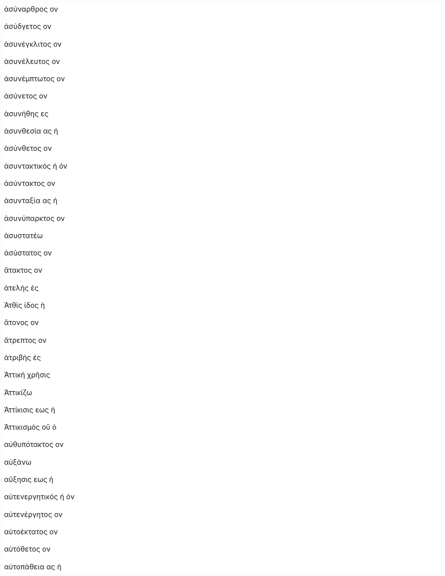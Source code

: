 ἀσύναρθρος ον

άσύδγετος ον

ἀσυνέγκλιτος ον

ἀσυνέλευτος ον

ἀσυνέμπτωτος ον

ἀσύνετος ον

ἀσυνήθης ες

ἀσυνθεσία ας ἡ

ἀσύνθετος ον

ἀσυντακτικός ή όν

ἀσύντακτος ον

ἀσυνταξία ας ἡ

ἀσυνύπαρκτος ον

ἀσυστατέω

ἀσύστατος ον

ἄτακτος ον

ἀτελής ές

Ἀτθίς ίδος ἡ

ἄτονος ον

ἄτρεπτος ον

ἀτριβής ές

Ἀττική χρῆσις

Ἀττικίζω

Ἀττίκισις εως ἡ

Ἀττικισμός οῦ ὁ

αὐθυπότακτος ον

αὐξάνω

αὔξησις εως ἡ

αὐτενεργητικός ή όν

αὐτενέργητος ον

αὐτοέκτατος ον

αὐτόθετος ον

αὐτοπάθεια ας ἡ
